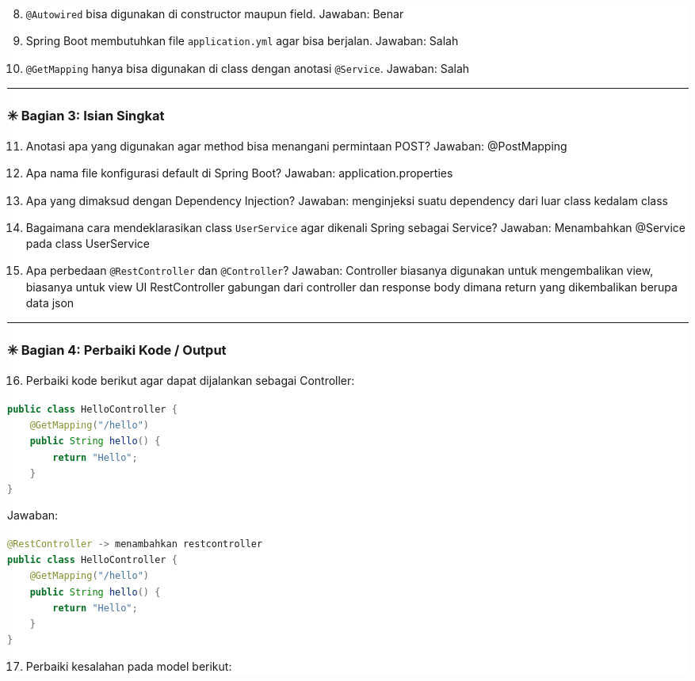 8. `@Autowired` bisa digunakan di constructor maupun field.
Jawaban: Benar

9. Spring Boot membutuhkan file `application.yml` agar bisa berjalan.
Jawaban: Salah

10. `@GetMapping` hanya bisa digunakan di class dengan anotasi `@Service`.
Jawaban: Salah
---

### ✳️ Bagian 3: Isian Singkat

11. Anotasi apa yang digunakan agar method bisa menangani permintaan POST? 
Jawaban: @PostMapping

12. Apa nama file konfigurasi default di Spring Boot?
Jawaban: application.properties

13. Apa yang dimaksud dengan Dependency Injection?
Jawaban: menginjeksi suatu dependency dari luar class kedalam class

14. Bagaimana cara mendeklarasikan class `UserService` agar dikenali Spring sebagai Service?
Jawaban: Menambahkan @Service pada class UserService

15. Apa perbedaan `@RestController` dan `@Controller`?
Jawaban: Controller biasanya digunakan untuk mengembalikan view, biasanya untuk view UI
         RestController gabungan dari controller dan response body dimana return yang dikembalikan berupa data json

---

### ✳️ Bagian 4: Perbaiki Kode / Output

16. Perbaiki kode berikut agar dapat dijalankan sebagai Controller:

```java
public class HelloController {
    @GetMapping("/hello")
    public String hello() {
        return "Hello";
    }
}
```
Jawaban:

```java
@RestController -> menambahkan restcontroller
public class HelloController {
    @GetMapping("/hello")
    public String hello() {
        return "Hello";
    }
}
```

17. Perbaiki kesalahan pada model berikut:
